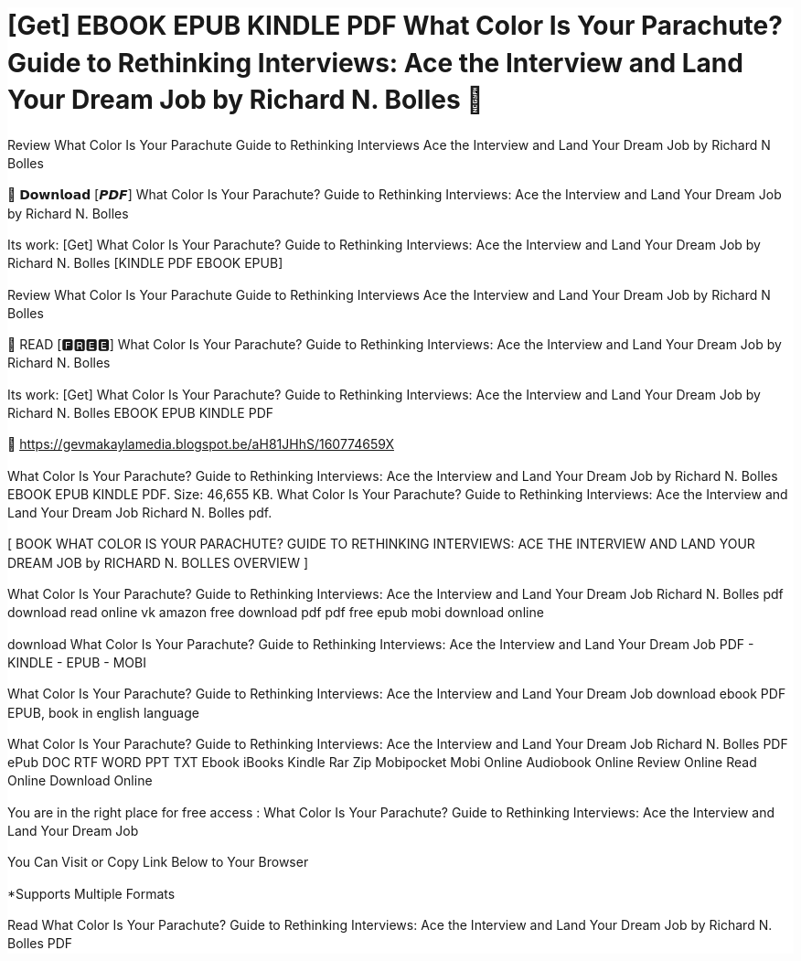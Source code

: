 # [Get] EBOOK EPUB KINDLE PDF What Color Is Your Parachute? Guide to Rethinking Interviews: Ace the Interview and Land Your Dream Job by  Richard N. Bolles 💝
Review What Color Is Your Parachute Guide to Rethinking Interviews Ace the Interview and Land Your Dream Job by Richard N Bolles

📔 𝗗𝗼𝘄𝗻𝗹𝗼𝗮𝗱 [𝙋𝘿𝙁] What Color Is Your Parachute? Guide to Rethinking Interviews: Ace the Interview and Land Your Dream Job by Richard N. Bolles

Its work: [Get] What Color Is Your Parachute? Guide to Rethinking Interviews: Ace the Interview and Land Your Dream Job by Richard N. Bolles [KINDLE PDF EBOOK EPUB]


Review What Color Is Your Parachute Guide to Rethinking Interviews Ace the Interview and Land Your Dream Job by Richard N Bolles

💝 READ [🅵🆁🅴🅴] What Color Is Your Parachute? Guide to Rethinking Interviews: Ace the Interview and Land Your Dream Job by Richard N. Bolles

Its work: [Get] What Color Is Your Parachute? Guide to Rethinking Interviews: Ace the Interview and Land Your Dream Job by Richard N. Bolles EBOOK EPUB KINDLE PDF



📌 https://gevmakaylamedia.blogspot.be/aH81JHhS/160774659X



What Color Is Your Parachute? Guide to Rethinking Interviews: Ace the Interview and Land Your Dream Job by Richard N. Bolles EBOOK EPUB KINDLE PDF. Size: 46,655 KB. What Color Is Your Parachute? Guide to Rethinking Interviews: Ace the Interview and Land Your Dream Job Richard N. Bolles pdf.

[ BOOK WHAT COLOR IS YOUR PARACHUTE? GUIDE TO RETHINKING INTERVIEWS: ACE THE INTERVIEW AND LAND YOUR DREAM JOB by RICHARD N. BOLLES OVERVIEW ]

What Color Is Your Parachute? Guide to Rethinking Interviews: Ace the Interview and Land Your Dream Job Richard N. Bolles pdf download read online vk amazon free download pdf pdf free epub mobi download online

download What Color Is Your Parachute? Guide to Rethinking Interviews: Ace the Interview and Land Your Dream Job PDF - KINDLE - EPUB - MOBI

What Color Is Your Parachute? Guide to Rethinking Interviews: Ace the Interview and Land Your Dream Job download ebook PDF EPUB, book in english language

What Color Is Your Parachute? Guide to Rethinking Interviews: Ace the Interview and Land Your Dream Job Richard N. Bolles PDF ePub DOC RTF WORD PPT TXT Ebook iBooks Kindle Rar Zip Mobipocket Mobi Online Audiobook Online Review Online Read Online Download Online

You are in the right place for free access : What Color Is Your Parachute? Guide to Rethinking Interviews: Ace the Interview and Land Your Dream Job

You Can Visit or Copy Link Below to Your Browser

*Supports Multiple Formats


Read What Color Is Your Parachute? Guide to Rethinking Interviews: Ace the Interview and Land Your Dream Job by Richard N. Bolles PDF
